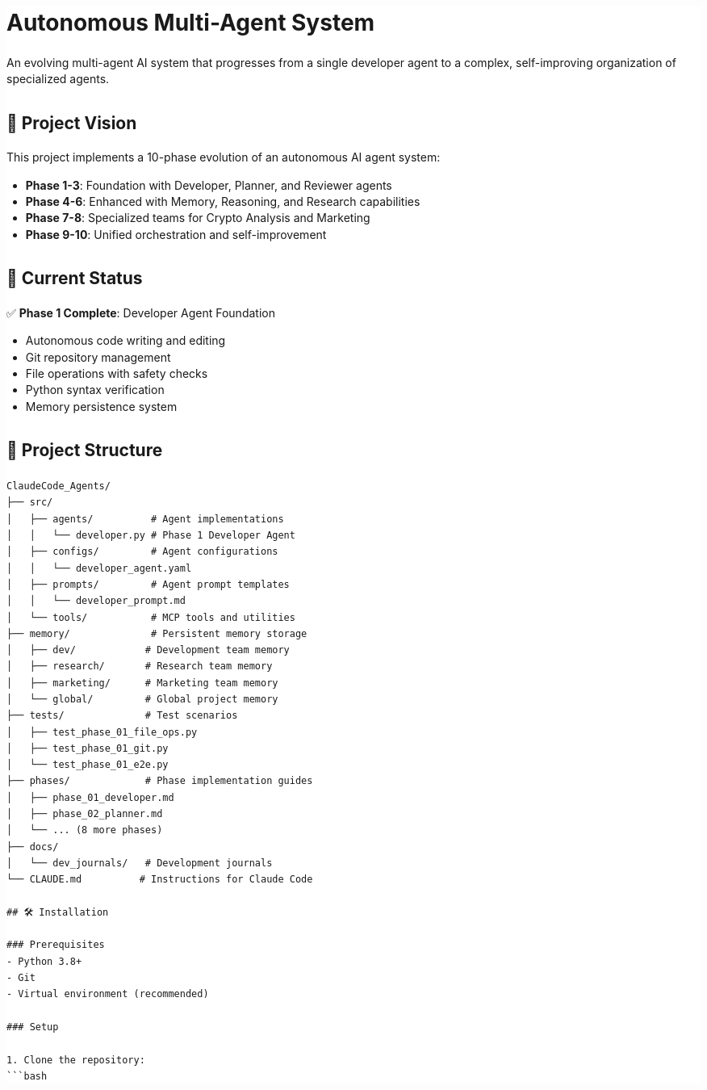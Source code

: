 # Autonomous Multi-Agent System

An evolving multi-agent AI system that progresses from a single developer agent to a complex, self-improving organization of specialized agents.

## 🎯 Project Vision

This project implements a 10-phase evolution of an autonomous AI agent system:
- **Phase 1-3**: Foundation with Developer, Planner, and Reviewer agents
- **Phase 4-6**: Enhanced with Memory, Reasoning, and Research capabilities  
- **Phase 7-8**: Specialized teams for Crypto Analysis and Marketing
- **Phase 9-10**: Unified orchestration and self-improvement

## 🚀 Current Status

✅ **Phase 1 Complete**: Developer Agent Foundation
- Autonomous code writing and editing
- Git repository management
- File operations with safety checks
- Python syntax verification
- Memory persistence system

## 📁 Project Structure

```
ClaudeCode_Agents/
├── src/
│   ├── agents/          # Agent implementations
│   │   └── developer.py # Phase 1 Developer Agent
│   ├── configs/         # Agent configurations
│   │   └── developer_agent.yaml
│   ├── prompts/         # Agent prompt templates
│   │   └── developer_prompt.md
│   └── tools/           # MCP tools and utilities
├── memory/              # Persistent memory storage
│   ├── dev/            # Development team memory
│   ├── research/       # Research team memory
│   ├── marketing/      # Marketing team memory
│   └── global/         # Global project memory
├── tests/              # Test scenarios
│   ├── test_phase_01_file_ops.py
│   ├── test_phase_01_git.py
│   └── test_phase_01_e2e.py
├── phases/             # Phase implementation guides
│   ├── phase_01_developer.md
│   ├── phase_02_planner.md
│   └── ... (8 more phases)
├── docs/
│   └── dev_journals/   # Development journals
└── CLAUDE.md          # Instructions for Claude Code

## 🛠️ Installation

### Prerequisites
- Python 3.8+
- Git
- Virtual environment (recommended)

### Setup

1. Clone the repository:
```bash
```